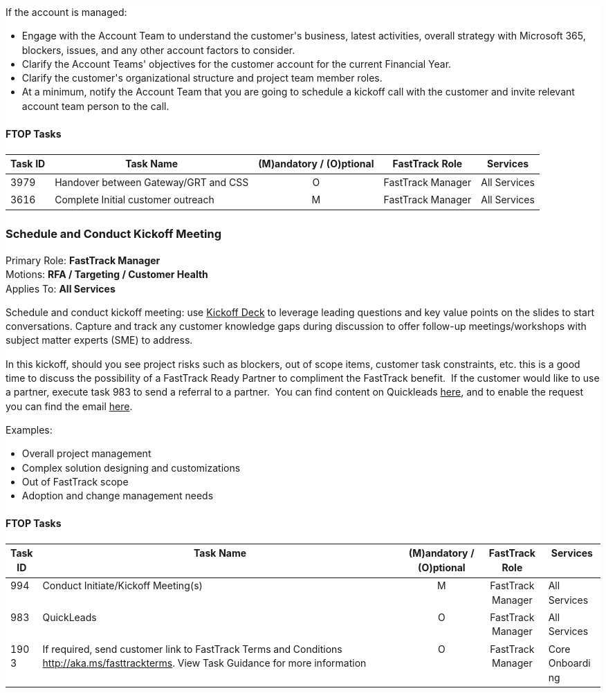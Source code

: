 If the account is managed:  

- Engage with the Account Team to understand the customer's business, latest activities, overall strategy with Microsoft 365, blockers, issues, and any other account factors to consider.
- Clarify the Account Teams' objectives for the customer account for the current Financial Year.
- Clarify the customer's organizational structure and project team member roles.
- At a minimum, notify the Account Team that you are going to schedule a kickoff call with​ the customer and invite relevant account team person to the call.  

  

#### FTOP Tasks

| Task ID | Task Name                            | (M)andatory / (O)ptional |  FastTrack Role   | Services     |
| ------- | ------------------------------------ | :----------------------: | :---------------: | ------------ |
| 3979    | Handover between Gateway/GRT and CSS |            O             | FastTrack Manager | All Services |
| 3616    | Complete Initial customer outreach   |            M             | FastTrack Manager | All Services |

### Schedule and Conduct Kickoff Meeting

Primary Role: **FastTrack Manager**  
Motions: **RFA / Targeting / Customer Health**  
Applies To: **All Services**

Schedule and conduct kickoff meeting: use [Kickoff
Deck](https://microsoft.sharepoint.com/teams/ftccm/FTOP/Forms/AllItems.aspx?RootFolder=/teams/ftccm/FTOP/Localized/Kickoff%20Deck&FolderCTID=0x012000904F5E794E882F4D94FA3B0142FA461C&View=%7b1FF97C09-983E-40DE-BF97-D16BEFEB043E%7d)
to leverage leading questions and key value points on the slides to
start conversations. Capture and track any customer knowledge gaps
during discussion to offer follow-up meetings/workshops with subject
matter experts (SME) to address. 

In this kickoff, should you see project risks such as blockers, out of
scope items, customer task constraints, etc. this is a good time to
discuss the possibility of a FastTrack Ready Partner to compliment the
FastTrack benefit.  If the customer would like to use a partner, execute
task 983 to send a referral to a partner.  You can find content on
Quickleads [here](https://aka.ms/AA5ctuy), and to enable the request you
can find the email [here](https://aka.ms/AA6cav5).   

Examples:  

 - ​Overall project management​  
 - Complex solution designing and customizations  
 - Out of FastTrack scope
 - Adoption and change management needs  

#### FTOP Tasks

| Task ID | Task Name                                                                                                                               | (M)andatory / (O)ptional |  FastTrack Role   | Services                                      |
| ------- | --------------------------------------------------------------------------------------------------------------------------------------- | :----------------------: | :---------------: | --------------------------------------------- |
| 994     | Conduct Initiate/Kickoff Meeting(s)                                                                                                    |            M             | FastTrack Manager | All Services                                  |
| 983     | QuickLeads                                                                                                                              |            O             | FastTrack Manager | All Services                                  |
| 1903    | If required, send customer link to FastTrack Terms and Conditions http://aka.ms/fasttrackterms. View Task Guidance for more information |            O             | FastTrack Manager | Core Onboarding                               |

